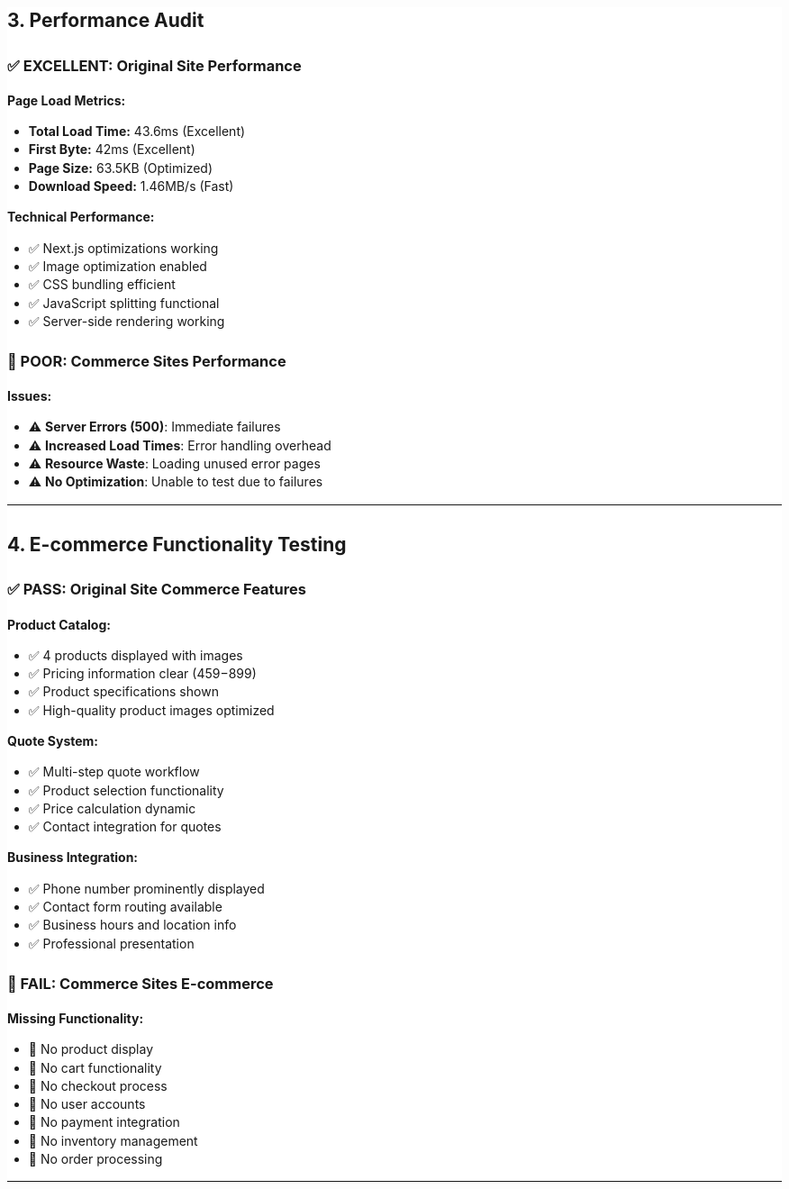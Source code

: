 ## 3. Performance Audit

### ✅ EXCELLENT: Original Site Performance

**Page Load Metrics:**
- **Total Load Time:** 43.6ms (Excellent)
- **First Byte:** 42ms (Excellent)
- **Page Size:** 63.5KB (Optimized)
- **Download Speed:** 1.46MB/s (Fast)

**Technical Performance:**
- ✅ Next.js optimizations working
- ✅ Image optimization enabled
- ✅ CSS bundling efficient
- ✅ JavaScript splitting functional
- ✅ Server-side rendering working

### 🔴 POOR: Commerce Sites Performance

**Issues:**
- ⚠️ **Server Errors (500)**: Immediate failures
- ⚠️ **Increased Load Times**: Error handling overhead
- ⚠️ **Resource Waste**: Loading unused error pages
- ⚠️ **No Optimization**: Unable to test due to failures

---

## 4. E-commerce Functionality Testing

### ✅ PASS: Original Site Commerce Features

**Product Catalog:**
- ✅ 4 products displayed with images
- ✅ Pricing information clear ($459-$899)
- ✅ Product specifications shown
- ✅ High-quality product images optimized

**Quote System:**
- ✅ Multi-step quote workflow
- ✅ Product selection functionality
- ✅ Price calculation dynamic
- ✅ Contact integration for quotes

**Business Integration:**
- ✅ Phone number prominently displayed
- ✅ Contact form routing available
- ✅ Business hours and location info
- ✅ Professional presentation

### 🔴 FAIL: Commerce Sites E-commerce

**Missing Functionality:**
- 🔴 No product display
- 🔴 No cart functionality
- 🔴 No checkout process
- 🔴 No user accounts
- 🔴 No payment integration
- 🔴 No inventory management
- 🔴 No order processing

---